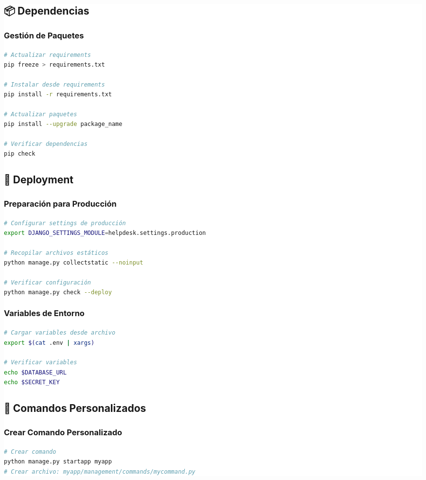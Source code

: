 ## 📦 Dependencias

### Gestión de Paquetes
```bash
# Actualizar requirements
pip freeze > requirements.txt

# Instalar desde requirements
pip install -r requirements.txt

# Actualizar paquetes
pip install --upgrade package_name

# Verificar dependencias
pip check
```

## 🚀 Deployment

### Preparación para Producción
```bash
# Configurar settings de producción
export DJANGO_SETTINGS_MODULE=helpdesk.settings.production

# Recopilar archivos estáticos
python manage.py collectstatic --noinput

# Verificar configuración
python manage.py check --deploy
```

### Variables de Entorno
```bash
# Cargar variables desde archivo
export $(cat .env | xargs)

# Verificar variables
echo $DATABASE_URL
echo $SECRET_KEY
```

## 🎯 Comandos Personalizados

### Crear Comando Personalizado
```bash
# Crear comando
python manage.py startapp myapp
# Crear archivo: myapp/management/commands/mycommand.py
```
